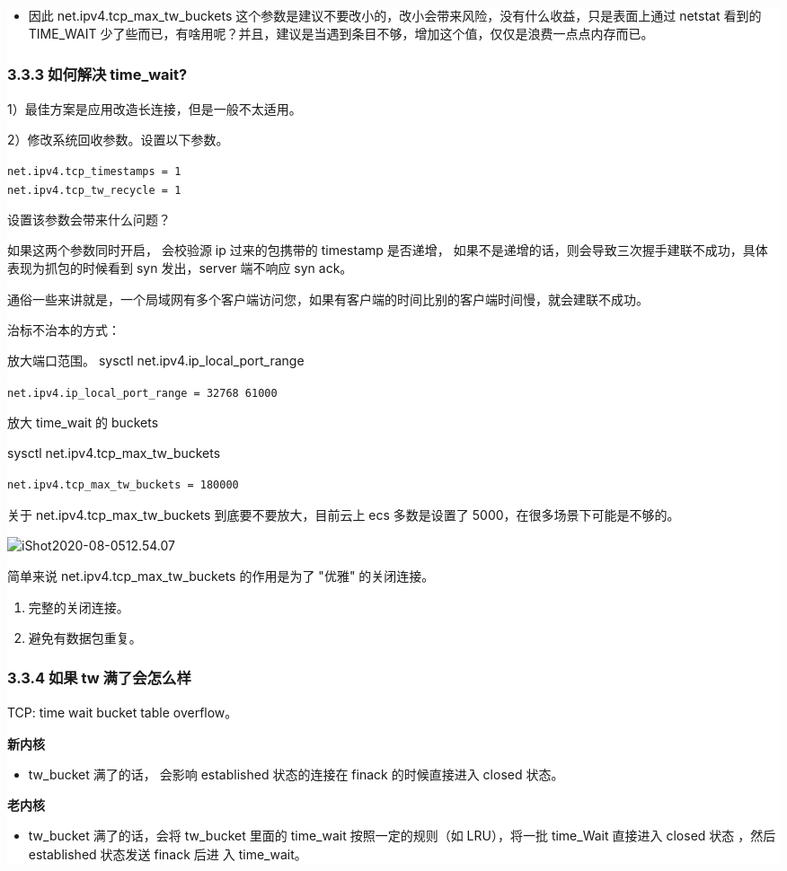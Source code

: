   - 因此 net.ipv4.tcp_max_tw_buckets 这个参数是建议不要改小的，改小会带来风险，没有什么收益，只是表面上通过 netstat 看到的 TIME_WAIT 少了些而已，有啥用呢？并且，建议是当遇到条目不够，增加这个值，仅仅是浪费一点点内存而已。



### 3.3.3 如何解决 time_wait?

1）最佳方案是应用改造长连接，但是一般不太适用。

2）修改系统回收参数。设置以下参数。

```shell
net.ipv4.tcp_timestamps = 1
net.ipv4.tcp_tw_recycle = 1
```

设置该参数会带来什么问题？

如果这两个参数同时开启， 会校验源 ip 过来的包携带的 timestamp 是否递增， 如果不是递增的话，则会导致三次握手建联不成功，具体表现为抓包的时候看到 syn 发出，server 端不响应 syn ack。

通俗一些来讲就是，一个局域网有多个客户端访问您，如果有客户端的时间比别的客户端时间慢，就会建联不成功。

治标不治本的方式：

放大端口范围。 sysctl net.ipv4.ip_local_port_range

```shell
net.ipv4.ip_local_port_range = 32768 61000
```

放大 time_wait 的 buckets 

sysctl net.ipv4.tcp_max_tw_buckets

```shell
net.ipv4.tcp_max_tw_buckets = 180000
```

关于 net.ipv4.tcp_max_tw_buckets 到底要不要放大，目前云上 ecs 多数是设置了 5000，在很多场景下可能是不够的。

![iShot2020-08-0512.54.07](https://gitee.com/pptfz/picgo-images/raw/master/img/iShot2020-08-0512.54.07.png)

简单来说 net.ipv4.tcp_max_tw_buckets 的作用是为了 "优雅" 的关闭连接。

1. 完整的关闭连接。

2. 避免有数据包重复。



### 3.3.4 如果 tw 满了会怎么样

TCP: time wait bucket table overflow。

**新内核**

- tw_bucket 满了的话， 会影响 established 状态的连接在 finack 的时候直接进入 closed 状态。

**老内核**

- tw_bucket 满了的话，会将 tw_bucket 里面的 time_wait 按照一定的规则（如 LRU），将一批 time_Wait 直接进入 closed 状态 ，然后 established 状态发送 finack 后进 入 time_wait。

